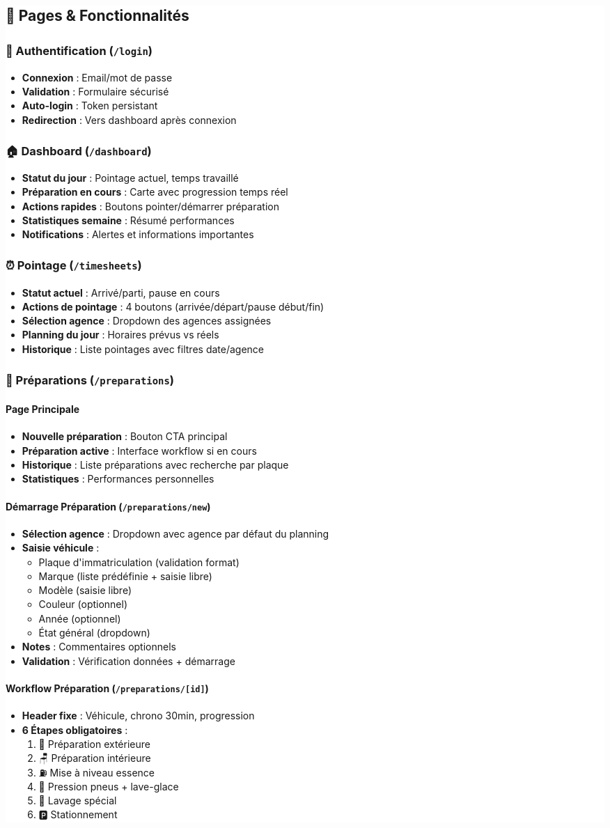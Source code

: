 ## 📱 Pages & Fonctionnalités

### 🔐 Authentification (`/login`)

- **Connexion** : Email/mot de passe
- **Validation** : Formulaire sécurisé
- **Auto-login** : Token persistant
- **Redirection** : Vers dashboard après connexion

### 🏠 Dashboard (`/dashboard`)

- **Statut du jour** : Pointage actuel, temps travaillé
- **Préparation en cours** : Carte avec progression temps réel
- **Actions rapides** : Boutons pointer/démarrer préparation
- **Statistiques semaine** : Résumé performances
- **Notifications** : Alertes et informations importantes

### ⏰ Pointage (`/timesheets`)

- **Statut actuel** : Arrivé/parti, pause en cours
- **Actions de pointage** : 4 boutons (arrivée/départ/pause début/fin)
- **Sélection agence** : Dropdown des agences assignées
- **Planning du jour** : Horaires prévus vs réels
- **Historique** : Liste pointages avec filtres date/agence

### 🚗 Préparations (`/preparations`)

#### Page Principale

- **Nouvelle préparation** : Bouton CTA principal
- **Préparation active** : Interface workflow si en cours
- **Historique** : Liste préparations avec recherche par plaque
- **Statistiques** : Performances personnelles

#### Démarrage Préparation (`/preparations/new`)

- **Sélection agence** : Dropdown avec agence par défaut du planning
- **Saisie véhicule** :
  - Plaque d'immatriculation (validation format)
  - Marque (liste prédéfinie + saisie libre)
  - Modèle (saisie libre)
  - Couleur (optionnel)
  - Année (optionnel)
  - État général (dropdown)
- **Notes** : Commentaires optionnels
- **Validation** : Vérification données + démarrage

#### Workflow Préparation (`/preparations/[id]`)

- **Header fixe** : Véhicule, chrono 30min, progression
- **6 Étapes obligatoires** :
  1. 🚗 Préparation extérieure
  2. 🪑 Préparation intérieure
  3. ⛽ Mise à niveau essence
  4. 🛞 Pression pneus + lave-glace
  5. 🧽 Lavage spécial
  6. 🅿️ Stationnement

